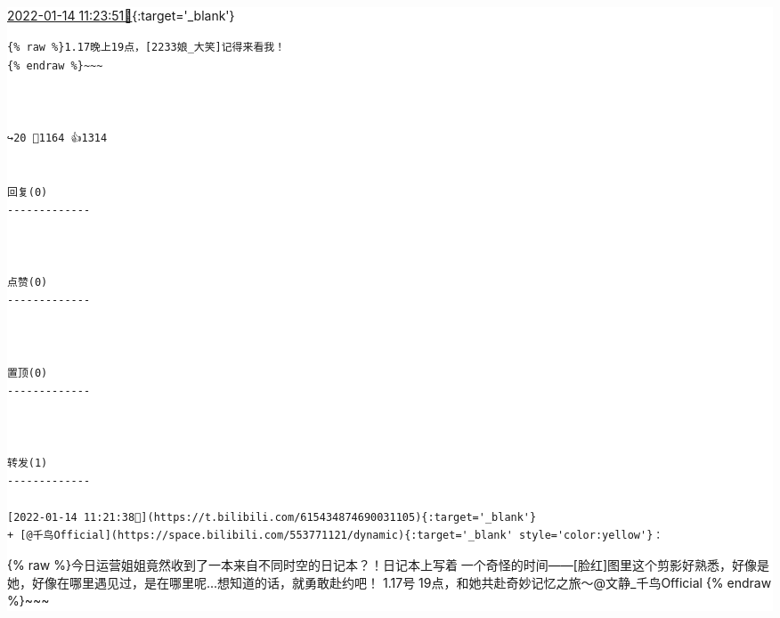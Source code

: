 [2022-01-14 11:23:51🔗](https://t.bilibili.com/615435445921733778){:target='_blank'}

~~~
{% raw %}1.17晚上19点，[2233娘_大笑]记得来看我！
{% endraw %}~~~



↪️20 💬1164 👍1314


回复(0)
-------------



点赞(0)
-------------



置顶(0)
-------------



转发(1)
-------------

[2022-01-14 11:21:38🔗](https://t.bilibili.com/615434874690031105){:target='_blank'}
+ [@千鸟Official](https://space.bilibili.com/553771121/dynamic){:target='_blank' style='color:yellow'}：
~~~
{% raw %}今日运营姐姐竟然收到了一本来自不同时空的日记本？！日记本上写着 一个奇怪的时间——[脸红]图里这个剪影好熟悉，好像是她，好像在哪里遇见过，是在哪里呢...想知道的话，就勇敢赴约吧！
1.17号 19点，和她共赴奇妙记忆之旅～@文静_千鸟Official 
{% endraw %}~~~

